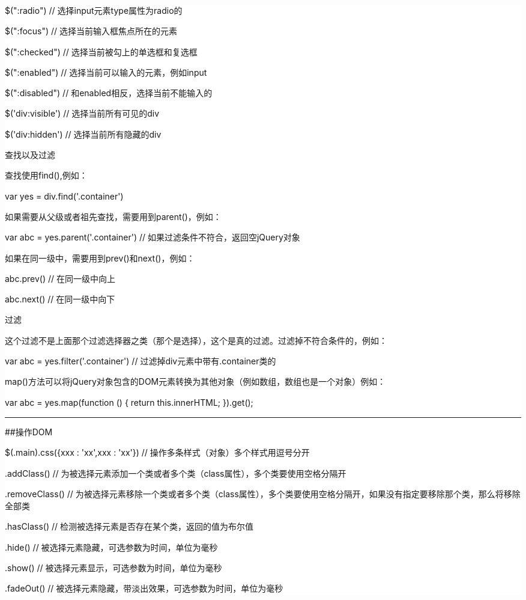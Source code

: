 $(":radio") // 选择input元素type属性为radio的

$(":focus") // 选择当前输入框焦点所在的元素

$(":checked") // 选择当前被勾上的单选框和复选框

$(":enabled") // 选择当前可以输入的元素，例如input

$(":disabled") // 和enabled相反，选择当前不能输入的

$('div:visible') // 选择当前所有可见的div

$('div:hidden') // 选择当前所有隐藏的div



查找以及过滤

查找使用find(),例如：

var yes = div.find('.container')

如果需要从父级或者祖先查找，需要用到parent()，例如：

var abc = yes.parent('.container') // 如果过滤条件不符合，返回空jQuery对象

如果在同一级中，需要用到prev()和next()，例如：

abc.prev() // 在同一级中向上

abc.next() // 在同一级中向下


过滤

这个过滤不是上面那个过滤选择器之类（那个是选择），这个是真的过滤。过滤掉不符合条件的，例如：

var abc = yes.filter('.container') // 过滤掉div元素中带有.container类的

map()方法可以将jQuery对象包含的DOM元素转换为其他对象（例如数组，数组也是一个对象）例如：

var abc = yes.map(function () {
    return this.innerHTML;
}).get();



---

##操作DOM



$(.main).css({xxx : 'xx',xxx : 'xx'}) // 操作多条样式（对象）多个样式用逗号分开

.addClass() // 为被选择元素添加一个类或者多个类（class属性），多个类要使用空格分隔开

.removeClass() // 为被选择元素移除一个类或者多个类（class属性），多个类要使用空格分隔开，如果没有指定要移除那个类，那么将移除全部类

.hasClass() // 检测被选择元素是否存在某个类，返回的值为布尔值

.hide() // 被选择元素隐藏，可选参数为时间，单位为毫秒

.show() // 被选择元素显示，可选参数为时间，单位为毫秒

.fadeOut() // 被选择元素隐藏，带淡出效果，可选参数为时间，单位为毫秒
